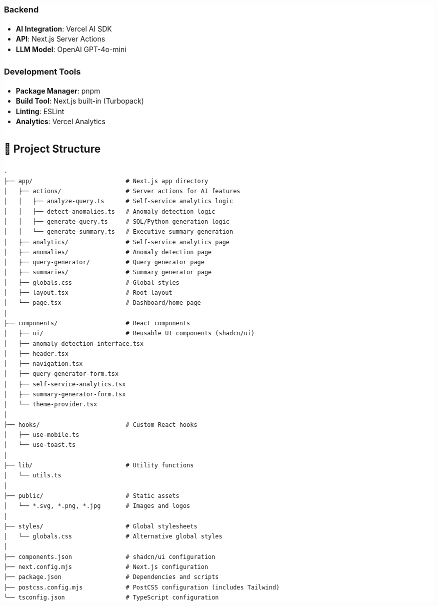 ### Backend
- **AI Integration**: Vercel AI SDK
- **API**: Next.js Server Actions
- **LLM Model**: OpenAI GPT-4o-mini

### Development Tools
- **Package Manager**: pnpm
- **Build Tool**: Next.js built-in (Turbopack)
- **Linting**: ESLint
- **Analytics**: Vercel Analytics

## 📁 Project Structure

```
.
├── app/                          # Next.js app directory
│   ├── actions/                  # Server actions for AI features
│   │   ├── analyze-query.ts      # Self-service analytics logic
│   │   ├── detect-anomalies.ts   # Anomaly detection logic
│   │   ├── generate-query.ts     # SQL/Python generation logic
│   │   └── generate-summary.ts   # Executive summary generation
│   ├── analytics/                # Self-service analytics page
│   ├── anomalies/                # Anomaly detection page
│   ├── query-generator/          # Query generator page
│   ├── summaries/                # Summary generator page
│   ├── globals.css               # Global styles
│   ├── layout.tsx                # Root layout
│   └── page.tsx                  # Dashboard/home page
│
├── components/                   # React components
│   ├── ui/                       # Reusable UI components (shadcn/ui)
│   ├── anomaly-detection-interface.tsx
│   ├── header.tsx
│   ├── navigation.tsx
│   ├── query-generator-form.tsx
│   ├── self-service-analytics.tsx
│   ├── summary-generator-form.tsx
│   └── theme-provider.tsx
│
├── hooks/                        # Custom React hooks
│   ├── use-mobile.ts
│   └── use-toast.ts
│
├── lib/                          # Utility functions
│   └── utils.ts
│
├── public/                       # Static assets
│   └── *.svg, *.png, *.jpg       # Images and logos
│
├── styles/                       # Global stylesheets
│   └── globals.css               # Alternative global styles
│
├── components.json               # shadcn/ui configuration
├── next.config.mjs               # Next.js configuration
├── package.json                  # Dependencies and scripts
├── postcss.config.mjs            # PostCSS configuration (includes Tailwind)
└── tsconfig.json                 # TypeScript configuration
```
